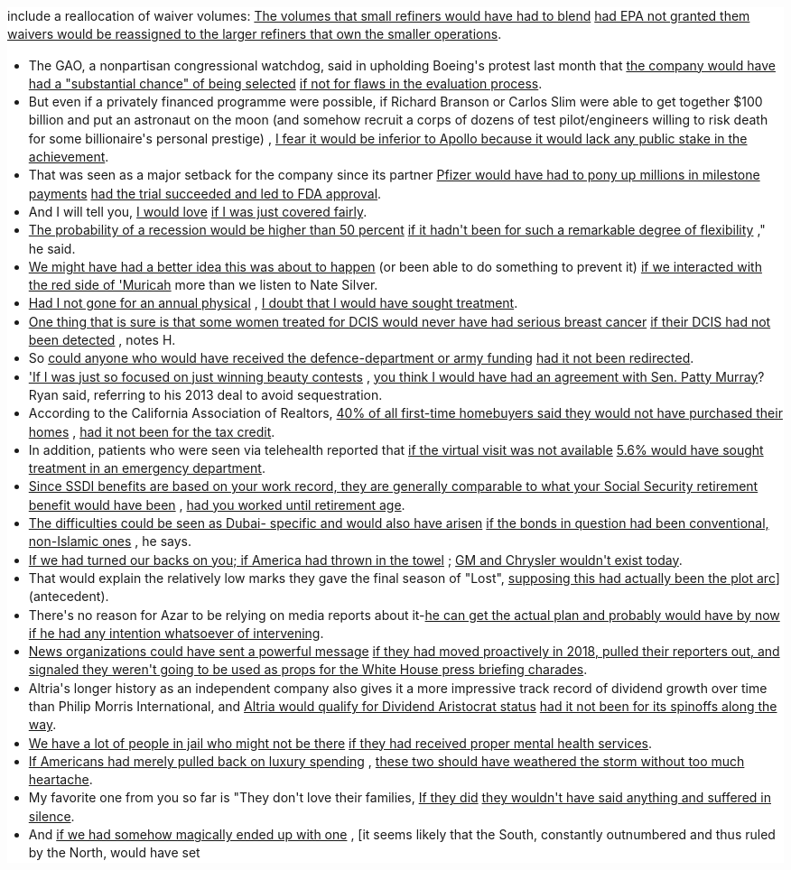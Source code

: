  include a reallocation of waiver volumes: [The volumes that small refiners would
  have had to blend](consequent) [had EPA not granted them waivers would be reassigned
  to the larger refiners that own the smaller operations](antecedent).
- The GAO, a nonpartisan congressional watchdog, said in upholding Boeing's protest
  last month that [the company would have had a "substantial chance" of being selected](consequent)
  [if not for flaws in the evaluation process](antecedent).
- But even if a privately financed programme were possible, if Richard Branson or
  Carlos Slim were able to get together $100 billion and put an astronaut on the moon
  (and somehow recruit a corps of dozens of test pilot/engineers willing to risk death
  for some billionaire's personal prestige) , [I fear it would be inferior to Apollo
  because it would lack any public stake in the achievement](consequent).
- That was seen as a major setback for the company since its partner [Pfizer would
  have had to pony up millions in milestone payments](consequent) [had the trial succeeded
  and led to FDA approval](antecedent).
- And I will tell you, [I would love](consequent) [if I was just covered fairly](antecedent).
- [The probability of a recession would be higher than 50 percent](consequent) [if
  it hadn't been for such a remarkable degree of flexibility](antecedent) ," he said.
- [We might have had a better idea this was about to happen](consequent) (or been
  able to do something to prevent it) [if we interacted with the red side of 'Muricah](antecedent)
  more than we listen to Nate Silver.
- [Had I not gone for an annual physical](antecedent) , [I doubt that I would have
  sought treatment](consequent).
- [One thing that is sure is that some women treated for DCIS would never have had
  serious breast cancer](consequent) [if their DCIS had not been detected](antecedent) ,
  notes H.
- So [could anyone who would have received the defence-department or army funding](consequent)
  [had it not been redirected](antecedent).
- ['If I was just so focused on just winning beauty contests](antecedent) , [you
  think I would have had an agreement with Sen. Patty Murray](consequent)? Ryan said,
  referring to his 2013 deal to avoid sequestration.
- According to the California Association of Realtors, [40% of all first-time homebuyers
  said they would not have purchased their homes](consequent) , [had it not been for
  the tax credit](antecedent).
- In addition, patients who were seen via telehealth reported that [if the virtual
  visit was not available](antecedent) [5.6% would have sought treatment in an emergency
  department](consequent).
- [Since SSDI benefits are based on your work record, they are generally comparable
  to what your Social Security retirement benefit would have been](consequent) , [had
  you worked until retirement age](antecedent).
- [The difficulties could be seen as Dubai- specific and would also have arisen](consequent)
  [if the bonds in question had been conventional, non-Islamic ones](antecedent) ,
  he says.
- [If we had turned our backs on you; if America had thrown in the towel](antecedent) ;
  [GM and Chrysler wouldn't exist today](consequent).
- That would explain the relatively low marks they gave the final season of "Lost",
  [supposing this had actually been the plot arc](consequent)](antecedent).
- There's no reason for Azar to be relying on media reports about it-[he can get the
  actual plan and probably would have by now](consequent) [if he had any intention
  whatsoever of intervening](antecedent).
- [News organizations could have sent a powerful message](consequent) [if they had
  moved proactively in 2018, pulled their reporters out, and signaled they weren't
  going to be used as props for the White House press briefing charades](antecedent).
- Altria's longer history as an independent company also gives it a more impressive
  track record of dividend growth over time than Philip Morris International, and
  [Altria would qualify for Dividend Aristocrat status](consequent) [had it not been
  for its spinoffs along the way](antecedent).
- [We have a lot of people in jail who might not be there](consequent) [if they
  had received proper mental health services](antecedent).
- [If Americans had merely pulled back on luxury spending](antecedent) , [these two
  should have weathered the storm without too much heartache](consequent).
- My favorite one from you so far is "They don't love their families, [If they did](antecedent)
  [they wouldn't have said anything and suffered in silence](consequent).
- And [if we had somehow magically ended up with one](antecedent) , [it seems likely
  that the South, constantly outnumbered and thus ruled by the North, would have set